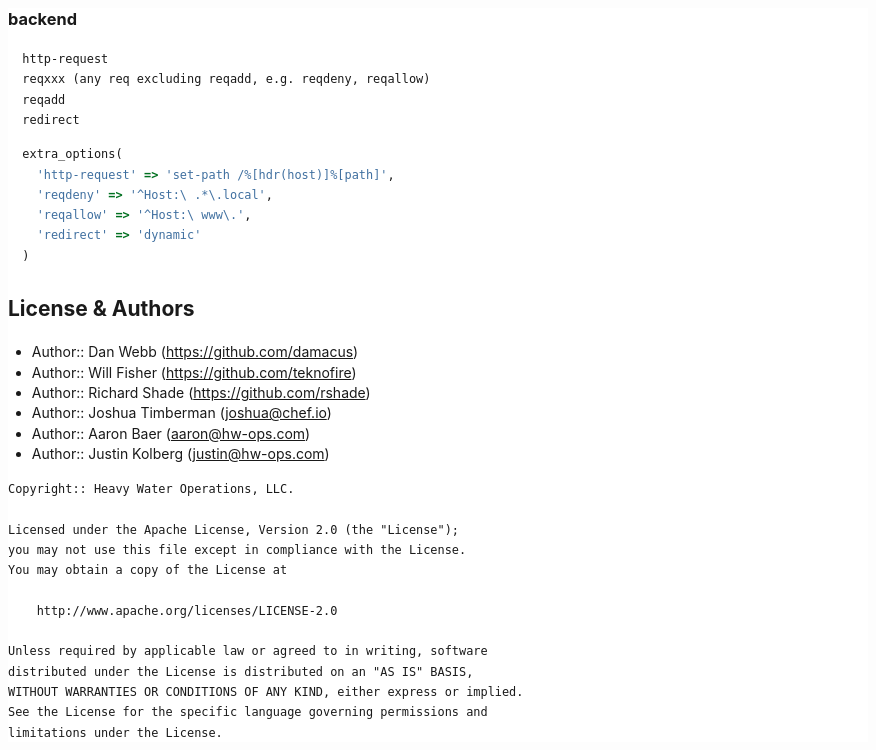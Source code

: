 ### backend

```
  http-request
  reqxxx (any req excluding reqadd, e.g. reqdeny, reqallow)
  reqadd
  redirect
```

```ruby
  extra_options(
    'http-request' => 'set-path /%[hdr(host)]%[path]',
    'reqdeny' => '^Host:\ .*\.local',
    'reqallow' => '^Host:\ www\.',
    'redirect' => 'dynamic'
  )
```

## License & Authors

- Author:: Dan Webb (<https://github.com/damacus>)
- Author:: Will Fisher (<https://github.com/teknofire>)
- Author:: Richard Shade (<https://github.com/rshade>)
- Author:: Joshua Timberman ([joshua@chef.io](mailto:joshua@chef.io))
- Author:: Aaron Baer ([aaron@hw-ops.com](mailto:aaron@hw-ops.com))
- Author:: Justin Kolberg ([justin@hw-ops.com](mailto:justin@hw-ops.com))

```text
Copyright:: Heavy Water Operations, LLC.

Licensed under the Apache License, Version 2.0 (the "License");
you may not use this file except in compliance with the License.
You may obtain a copy of the License at

    http://www.apache.org/licenses/LICENSE-2.0

Unless required by applicable law or agreed to in writing, software
distributed under the License is distributed on an "AS IS" BASIS,
WITHOUT WARRANTIES OR CONDITIONS OF ANY KIND, either express or implied.
See the License for the specific language governing permissions and
limitations under the License.
```

